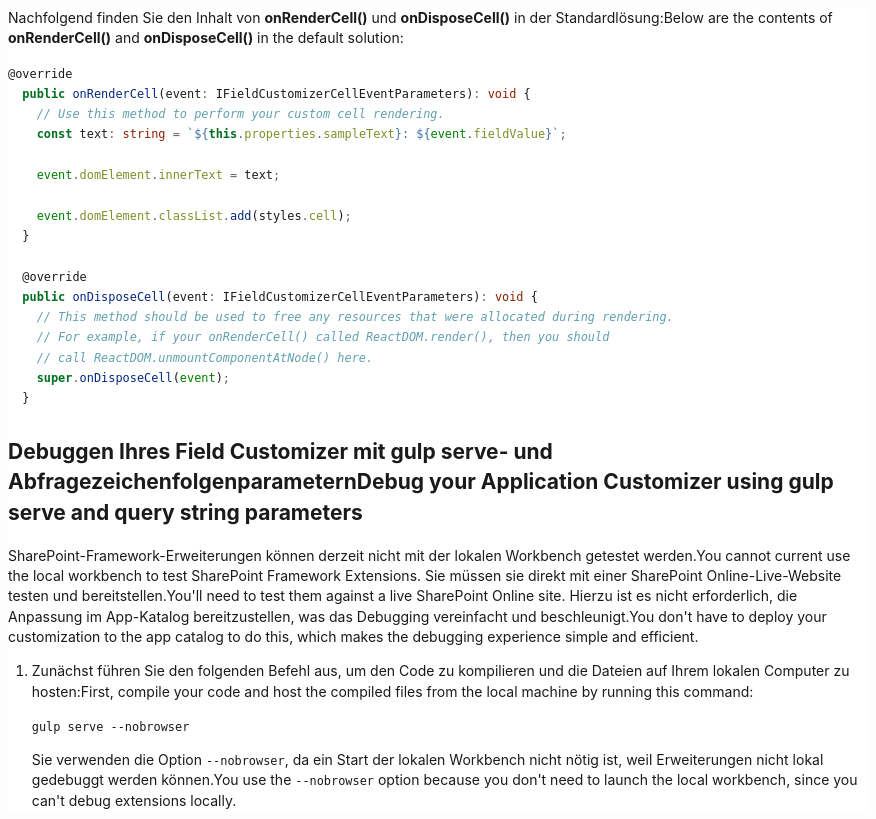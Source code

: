 <span data-ttu-id="a47c9-150">Nachfolgend finden Sie den Inhalt von **onRenderCell()** und **onDisposeCell()** in der Standardlösung:</span><span class="sxs-lookup"><span data-stu-id="a47c9-150">Below are the contents of **onRenderCell()** and **onDisposeCell()** in the default solution:</span></span>

```ts
@override
  public onRenderCell(event: IFieldCustomizerCellEventParameters): void {
    // Use this method to perform your custom cell rendering.
    const text: string = `${this.properties.sampleText}: ${event.fieldValue}`;

    event.domElement.innerText = text;

    event.domElement.classList.add(styles.cell);
  }

  @override
  public onDisposeCell(event: IFieldCustomizerCellEventParameters): void {
    // This method should be used to free any resources that were allocated during rendering.
    // For example, if your onRenderCell() called ReactDOM.render(), then you should
    // call ReactDOM.unmountComponentAtNode() here.
    super.onDisposeCell(event);
  }
```

## <a name="debug-your-field-customizer-using-gulp-serve-and-query-string-parameters"></a><span data-ttu-id="a47c9-151">Debuggen Ihres Field Customizer mit gulp serve- und Abfragezeichenfolgenparametern</span><span class="sxs-lookup"><span data-stu-id="a47c9-151">Debug your Application Customizer using gulp serve and query string parameters</span></span>
<span data-ttu-id="a47c9-152">SharePoint-Framework-Erweiterungen können derzeit nicht mit der lokalen Workbench getestet werden.</span><span class="sxs-lookup"><span data-stu-id="a47c9-152">You cannot current use the local workbench to test SharePoint Framework Extensions.</span></span> <span data-ttu-id="a47c9-153">Sie müssen sie direkt mit einer SharePoint Online-Live-Website testen und bereitstellen.</span><span class="sxs-lookup"><span data-stu-id="a47c9-153">You'll need to test them  against a live SharePoint Online site.</span></span> <span data-ttu-id="a47c9-154">Hierzu ist es nicht erforderlich, die Anpassung im App-Katalog bereitzustellen, was das Debugging vereinfacht und beschleunigt.</span><span class="sxs-lookup"><span data-stu-id="a47c9-154">You don't have to deploy your customization to the app catalog to do this, which makes the debugging experience simple and efficient.</span></span>

1. <span data-ttu-id="a47c9-155">Zunächst führen Sie den folgenden Befehl aus, um den Code zu kompilieren und die Dateien auf Ihrem lokalen Computer zu hosten:</span><span class="sxs-lookup"><span data-stu-id="a47c9-155">First, compile your code and host the compiled files from the local machine by running this command:</span></span>
    
    ```
    gulp serve --nobrowser
    ```
    
    <span data-ttu-id="a47c9-156">Sie verwenden die Option `--nobrowser`, da ein Start der lokalen Workbench nicht nötig ist, weil Erweiterungen nicht lokal gedebuggt werden können.</span><span class="sxs-lookup"><span data-stu-id="a47c9-156">You use the `--nobrowser` option because you don't need to launch the local workbench, since you can't debug extensions locally.</span></span>
